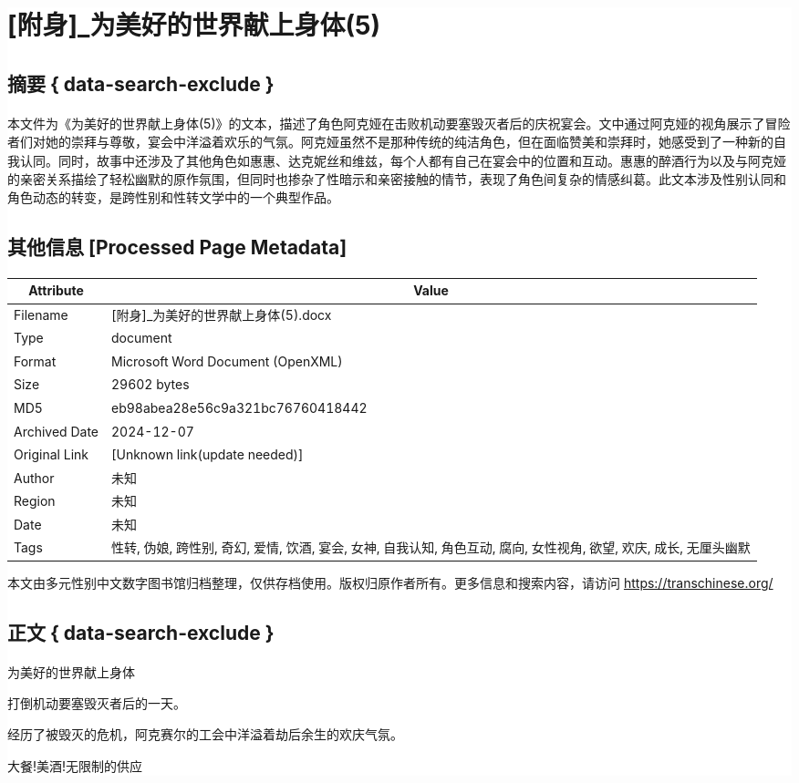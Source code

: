# [附身]_为美好的世界献上身体(5)



## 摘要  { data-search-exclude }


本文件为《为美好的世界献上身体(5)》的文本，描述了角色阿克娅在击败机动要塞毁灭者后的庆祝宴会。文中通过阿克娅的视角展示了冒险者们对她的崇拜与尊敬，宴会中洋溢着欢乐的气氛。阿克娅虽然不是那种传统的纯洁角色，但在面临赞美和崇拜时，她感受到了一种新的自我认同。同时，故事中还涉及了其他角色如惠惠、达克妮丝和维兹，每个人都有自己在宴会中的位置和互动。惠惠的醉酒行为以及与阿克娅的亲密关系描绘了轻松幽默的原作氛围，但同时也掺杂了性暗示和亲密接触的情节，表现了角色间复杂的情感纠葛。此文本涉及性别认同和角色动态的转变，是跨性别和性转文学中的一个典型作品。



## 其他信息 [Processed Page Metadata]

| Attribute       | Value                                  |
|-----------------|----------------------------------------|
| Filename        | [附身]_为美好的世界献上身体(5).docx                             |
| Type            | document                                 |
| Format          | Microsoft Word Document (OpenXML)                               |
| Size            | 29602 bytes                           |
| MD5             | eb98abea28e56c9a321bc76760418442                                  |
| Archived Date   | 2024-12-07                             |
| Original Link   | [Unknown link(update needed)]                         |
| Author          | 未知                               |
| Region          | 未知                               |
| Date            | 未知                                 |
| Tags            | 性转, 伪娘, 跨性别, 奇幻, 爱情, 饮酒, 宴会, 女神, 自我认知, 角色互动, 腐向, 女性视角, 欲望, 欢庆, 成长, 无厘头幽默                                 |

本文由多元性别中文数字图书馆归档整理，仅供存档使用。版权归原作者所有。更多信息和搜索内容，请访问 <https://transchinese.org/>


## 正文 { data-search-exclude }


为美好的世界献上身体



打倒机动要塞毁灭者后的一天。



经历了被毁灭的危机，阿克赛尔的工会中洋溢着劫后余生的欢庆气氛。





大餐!美酒!无限制的供应
